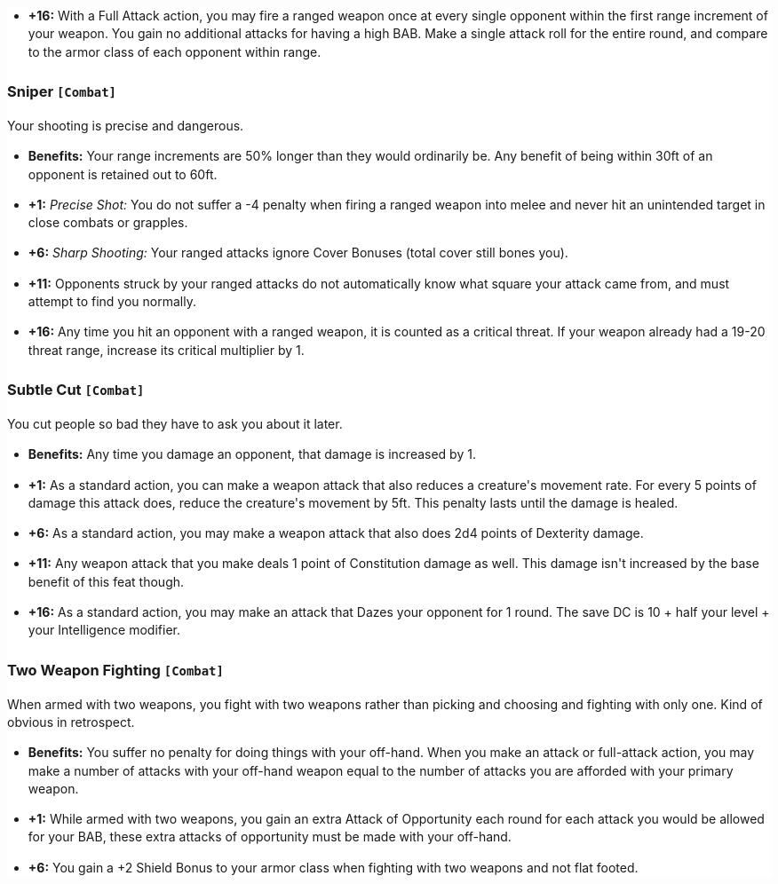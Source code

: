* __+16:__ With a Full Attack action, you may fire a ranged weapon once at every single opponent within the first range increment of your weapon. You gain no additional attacks for having a high BAB. Make a single attack roll for the entire round, and compare to the armor class of each opponent within range.

### Sniper `[Combat]`

Your shooting is precise and dangerous.

* __Benefits:__ Your range increments are 50% longer than they would ordinarily be. Any benefit of being within 30ft of an opponent is retained out to 60ft.

* __+1:__ _Precise Shot:_ You do not suffer a -4 penalty when firing a ranged weapon into melee and never hit an unintended target in close combats or grapples.

* __+6:__ _Sharp Shooting:_ Your ranged attacks ignore Cover Bonuses (total cover still bones you).

* __+11:__ Opponents struck by your ranged attacks do not automatically know what square your attack came from, and must attempt to find you normally.

* __+16:__ Any time you hit an opponent with a ranged weapon, it is counted as a critical threat. If your weapon already had a 19-20 threat range, increase its critical multiplier by 1.

### Subtle Cut `[Combat]`

You cut people so bad they have to ask you about it later.

* __Benefits:__ Any time you damage an opponent, that damage is increased by 1.

* __+1:__ As a standard action, you can make a weapon attack that also reduces a creature's movement rate. For every 5 points of damage this attack does, reduce the creature's movement by 5ft. This penalty lasts until the damage is healed.

* __+6:__ As a standard action, you may make a weapon attack that also does 2d4 points of Dexterity damage.

* __+11:__ Any weapon attack that you make deals 1 point of Constitution damage as well. This damage isn't increased by the base benefit of this feat though.

* __+16:__ As a standard action, you may make an attack that Dazes your opponent for 1 round. The save DC is 10 + half your level + your Intelligence modifier.

### Two Weapon Fighting `[Combat]`

When armed with two weapons, you fight with two weapons rather than picking and choosing and fighting with only one. Kind of obvious in retrospect.

* __Benefits:__ You suffer no penalty for doing things with your off-hand. When you make an attack or full-attack action, you may make a number of attacks with your off-hand weapon equal to the number of attacks you are afforded with your primary weapon.

* __+1:__ While armed with two weapons, you gain an extra Attack of Opportunity each round for each attack you would be allowed for your BAB, these extra attacks of opportunity must be made with your off-hand.

* __+6:__ You gain a +2 Shield Bonus to your armor class when fighting with two weapons and not flat footed.
